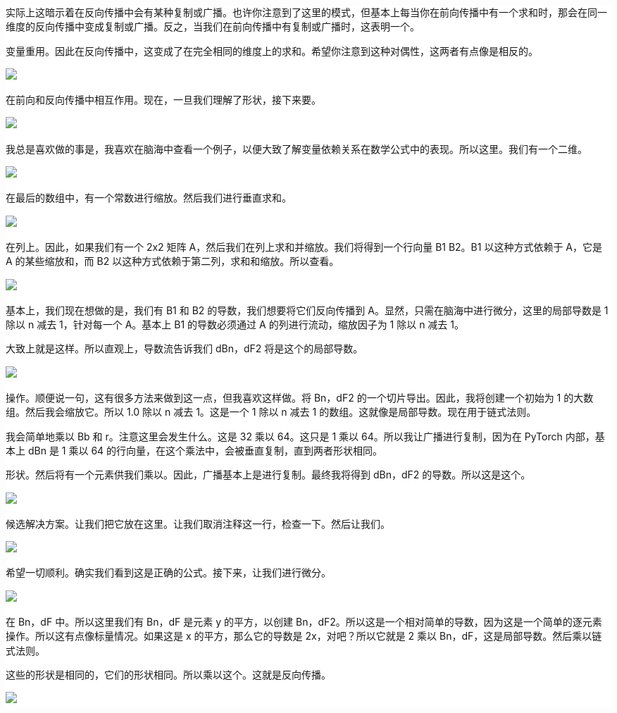 实际上这暗示着在反向传播中会有某种复制或广播。也许你注意到了这里的模式，但基本上每当你在前向传播中有一个求和时，那会在同一维度的反向传播中变成复制或广播。反之，当我们在前向传播中有复制或广播时，这表明一个。

变量重用。因此在反向传播中，这变成了在完全相同的维度上的求和。希望你注意到这种对偶性，这两者有点像是相反的。

![](img/86f8499f4a173e8882bce59ebef07fb4_379.png)

在前向和反向传播中相互作用。现在，一旦我们理解了形状，接下来要。

![](img/86f8499f4a173e8882bce59ebef07fb4_381.png)

我总是喜欢做的事是，我喜欢在脑海中查看一个例子，以便大致了解变量依赖关系在数学公式中的表现。所以这里。我们有一个二维。

![](img/86f8499f4a173e8882bce59ebef07fb4_383.png)

在最后的数组中，有一个常数进行缩放。然后我们进行垂直求和。

![](img/86f8499f4a173e8882bce59ebef07fb4_385.png)

在列上。因此，如果我们有一个 2x2 矩阵 A，然后我们在列上求和并缩放。我们将得到一个行向量 B1 B2。B1 以这种方式依赖于 A，它是 A 的某些缩放和，而 B2 以这种方式依赖于第二列，求和和缩放。所以查看。

![](img/86f8499f4a173e8882bce59ebef07fb4_387.png)

基本上，我们现在想做的是，我们有 B1 和 B2 的导数，我们想要将它们反向传播到 A。显然，只需在脑海中进行微分，这里的局部导数是 1 除以 n 减去 1，针对每一个 A。基本上 B1 的导数必须通过 A 的列进行流动，缩放因子为 1 除以 n 减去 1。

大致上就是这样。所以直观上，导数流告诉我们 dBn，dF2 将是这个的局部导数。

![](img/86f8499f4a173e8882bce59ebef07fb4_389.png)

操作。顺便说一句，这有很多方法来做到这一点，但我喜欢这样做。将 Bn，dF2 的一个切片导出。因此，我将创建一个初始为 1 的大数组。然后我会缩放它。所以 1.0 除以 n 减去 1。这是一个 1 除以 n 减去 1 的数组。这就像是局部导数。现在用于链式法则。

我会简单地乘以 Bb 和 r。注意这里会发生什么。这是 32 乘以 64。这只是 1 乘以 64。所以我让广播进行复制，因为在 PyTorch 内部，基本上 dBn 是 1 乘以 64 的行向量，在这个乘法中，会被垂直复制，直到两者形状相同。

形状。然后将有一个元素供我们乘以。因此，广播基本上是进行复制。最终我将得到 dBn，dF2 的导数。所以这是这个。

![](img/86f8499f4a173e8882bce59ebef07fb4_391.png)

候选解决方案。让我们把它放在这里。让我们取消注释这一行，检查一下。然后让我们。

![](img/86f8499f4a173e8882bce59ebef07fb4_393.png)

希望一切顺利。确实我们看到这是正确的公式。接下来，让我们进行微分。

![](img/86f8499f4a173e8882bce59ebef07fb4_395.png)

在 Bn，dF 中。所以这里我们有 Bn，dF 是元素 y 的平方，以创建 Bn，dF2。所以这是一个相对简单的导数，因为这是一个简单的逐元素操作。所以这有点像标量情况。如果这是 x 的平方，那么它的导数是 2x，对吧？所以它就是 2 乘以 Bn，dF，这是局部导数。然后乘以链式法则。

这些的形状是相同的，它们的形状相同。所以乘以这个。这就是反向传播。

![](img/86f8499f4a173e8882bce59ebef07fb4_397.png)
